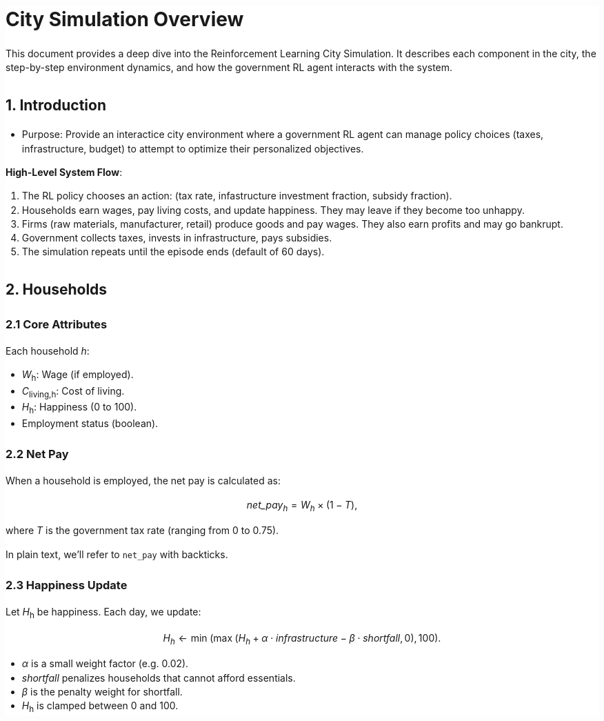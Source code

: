 # City Simulation Overview

This document provides a deep dive into the Reinforcement Learning City Simulation. It describes each component in the city, the step-by-step environment dynamics, and how the government RL agent interacts with the system.

## 1. Introduction

- Purpose: Provide an interactice city environment where a government RL agent can manage policy choices (taxes, infrastructure, budget) to attempt to optimize their personalized objectives. 

**High-Level System Flow**:
1. The RL policy chooses an action: (tax rate, infastructure investment fraction, subsidy fraction).
2. Households earn wages, pay living costs, and update happiness. They may leave if they become too unhappy.
3. Firms (raw materials, manufacturer, retail) produce goods and pay wages. They also earn profits and may go bankrupt. 
4. Government collects taxes, invests in infrastructure, pays subsidies.
5. The simulation repeats until the episode ends (default of 60 days).

## 2. Households
### 2.1 Core Attributes

Each household *h*:
- *W*<sub>h</sub>: Wage (if employed).
- *C*<sub>living,h</sub>: Cost of living.
- *H*<sub>h</sub>: Happiness (0 to 100).
- Employment status (boolean).

### 2.2 Net Pay
When a household is employed, the net pay is calculated as:

$$
\textit{net\_pay}_h = W_h \times (1 - T),
$$

where *T* is the government tax rate (ranging from 0 to 0.75).

In plain text, we’ll refer to `net_pay` with backticks.

### 2.3 Happiness Update

Let *H*<sub>h</sub> be happiness. Each day, we update:

$$
H_h \leftarrow \min\!\bigl(\max\!\bigl(H_h + \alpha \cdot \textit{infrastructure} - \beta \cdot \textit{shortfall}, 0\bigr), 100\bigr).
$$

- *α* is a small weight factor (e.g. 0.02).
- *shortfall* penalizes households that cannot afford essentials.
- *β* is the penalty weight for shortfall.
- *H*<sub>h</sub> is clamped between 0 and 100.

